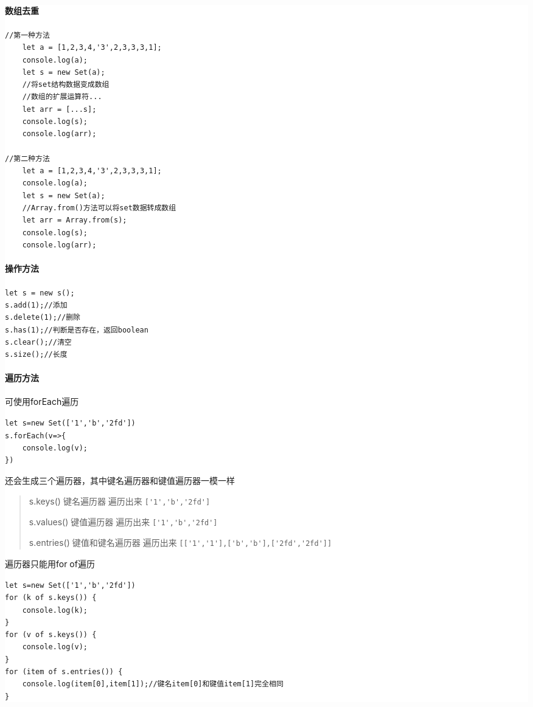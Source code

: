 #### 数组去重

```
//第一种方法
    let a = [1,2,3,4,'3',2,3,3,3,1];
    console.log(a);
    let s = new Set(a);
    //将set结构数据变成数组
    //数组的扩展运算符...
    let arr = [...s];
    console.log(s);
    console.log(arr);

//第二种方法
    let a = [1,2,3,4,'3',2,3,3,3,1];
    console.log(a);
    let s = new Set(a);
    //Array.from()方法可以将set数据转成数组
    let arr = Array.from(s);
    console.log(s);
    console.log(arr);
```

#### 操作方法

```
let s = new s();
s.add(1);//添加
s.delete(1);//删除
s.has(1);//判断是否存在，返回boolean
s.clear();//清空
s.size();//长度
```

#### 遍历方法

可使用forEach遍历

```
let s=new Set(['1','b','2fd'])
s.forEach(v=>{
	console.log(v);
})
```

还会生成三个遍历器，其中键名遍历器和键值遍历器一模一样

>s.keys()    键名遍历器  遍历出来   `['1','b','2fd']`
>
>s.values()  键值遍历器  遍历出来   `['1','b','2fd']`
>
>s.entries()  键值和键名遍历器  遍历出来   `[['1','1'],['b','b'],['2fd','2fd']]`

遍历器只能用for of遍历

```
let s=new Set(['1','b','2fd'])
for (k of s.keys()) {
	console.log(k);
}
for (v of s.keys()) {
	console.log(v);
}
for (item of s.entries()) {
	console.log(item[0],item[1]);//键名item[0]和键值item[1]完全相同
}
```
